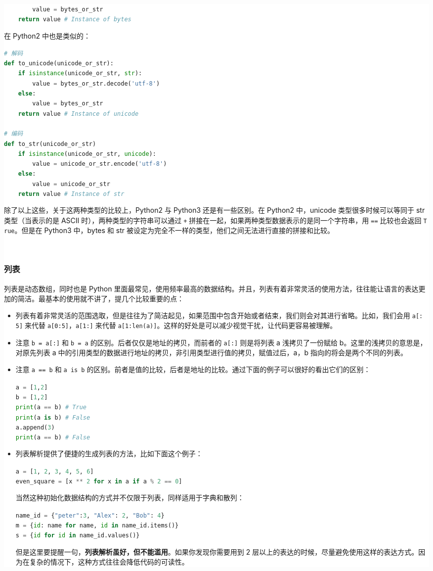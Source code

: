 ```python
        value = bytes_or_str
    return value # Instance of bytes
```

在 Python2 中也是类似的：

```python
# 解码
def to_unicode(unicode_or_str):
    if isinstance(unicode_or_str, str):
        value = bytes_or_str.decode('utf-8')
    else:
        value = bytes_or_str
    return value # Instance of unicode

# 编码
def to_str(unicode_or_str)
    if isinstance(unicode_or_str, unicode):
        value = unicode_or_str.encode('utf-8')
    else:
        value = unicode_or_str
    return value # Instance of str
```

除了以上这些，关于这两种类型的比较上，Python2 与 Python3 还是有一些区别。在 Python2 中，unicode 类型很多时候可以等同于 str 类型（当表示的是 ASCII 时），两种类型的字符串可以通过 `+` 拼接在一起，如果两种类型数据表示的是同一个字符串，用 `==` 比较也会返回 `True`。但是在 Python3 中，bytes 和 str 被设定为完全不一样的类型，他们之间无法进行直接的拼接和比较。

<br>

### 列表

列表是动态数组，同时也是 Python 里面最常见，使用频率最高的数据结构。并且，列表有着非常灵活的使用方法，往往能让语言的表达更加的简洁。最基本的使用就不讲了，提几个比较重要的点：

* 列表有着非常灵活的范围选取，但是往往为了简洁起见，如果范围中包含开始或者结束，我们则会对其进行省略。比如，我们会用 `a[:5]` 来代替 `a[0:5]`，`a[1:]` 来代替 `a[1:len(a)]`。这样的好处是可以减少视觉干扰，让代码更容易被理解。

* 注意 `b = a[:]` 和 `b = a` 的区别。后者仅仅是地址的拷贝，而前者的 `a[:]` 则是将列表 a 浅拷贝了一份赋给 b。这里的浅拷贝的意思是，对原先列表 a 中的引用类型的数据进行地址的拷贝，非引用类型进行值的拷贝，赋值过后，a，b 指向的将会是两个不同的列表。

* 注意 `a == b` 和 `a is b` 的区别。前者是值的比较，后者是地址的比较。通过下面的例子可以很好的看出它们的区别：

    ```python
    a = [1,2]
    b = [1,2]
    print(a == b) # True
    print(a is b) # False
    a.append(3)
    print(a == b) # False
    ```

* 列表解析提供了便捷的生成列表的方法，比如下面这个例子：
    ```python
    a = [1, 2, 3, 4, 5, 6]
    even_square = [x ** 2 for x in a if a % 2 == 0]
    ```
  当然这种初始化数据结构的方式并不仅限于列表，同样适用于字典和散列：
    ```python
    name_id = {"peter":3, "Alex": 2, "Bob": 4}
    m = {id: name for name, id in name_id.items()}
    s = {id for id in name_id.values()}
    ```
  但是这里要提醒一句，**列表解析虽好，但不能滥用**。如果你发现你需要用到 2 层以上的表达的时候，尽量避免使用这样的表达方式。因为在复杂的情况下，这种方式往往会降低代码的可读性。
  